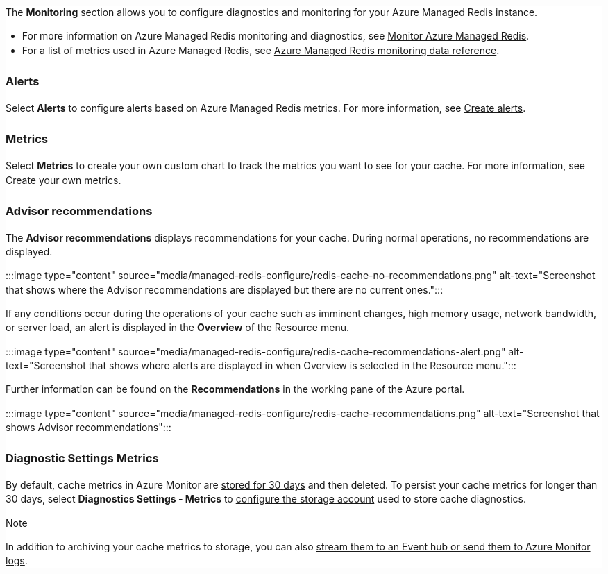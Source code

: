 The **Monitoring** section allows you to configure diagnostics and monitoring for your Azure Managed Redis instance.

- For more information on Azure Managed Redis monitoring and diagnostics, see [Monitor Azure Managed Redis](../monitor-cache.md).
- For a list of metrics used in Azure Managed Redis, see [Azure Managed Redis monitoring data reference](../monitor-cache-reference.md).



### Alerts

Select **Alerts** to configure alerts based on Azure Managed Redis metrics. For more information, see [Create alerts](../monitor-cache.md#create-alerts).

### Metrics

Select **Metrics** to create your own custom chart to track the metrics you want to see for your cache. For more information, see [Create your own metrics](../monitor-cache.md#create-your-own-metrics).

### Advisor recommendations

The **Advisor recommendations** displays recommendations for your cache. During normal operations, no recommendations are displayed.



:::image type="content" source="media/managed-redis-configure/redis-cache-no-recommendations.png" alt-text="Screenshot that shows where the Advisor recommendations are displayed but there are no current ones.":::

If any conditions occur during the operations of your cache such as imminent changes, high memory usage, network bandwidth, or server load, an alert is displayed in the **Overview** of the Resource menu.

:::image type="content" source="media/managed-redis-configure/redis-cache-recommendations-alert.png" alt-text="Screenshot that shows where alerts are displayed in when Overview is selected in the Resource menu.":::

Further information can be found on the **Recommendations** in the working pane of the Azure portal.

:::image type="content" source="media/managed-redis-configure/redis-cache-recommendations.png" alt-text="Screenshot that shows Advisor recommendations":::


### Diagnostic Settings Metrics

By default, cache metrics in Azure Monitor are [stored for 30 days](/azure/azure-monitor/essentials/data-platform-metrics) and then deleted. 
To persist your cache metrics for longer than 30 days, select **Diagnostics Settings - Metrics** to [configure the storage account](../monitor-cache.md#data-storage) used to store cache diagnostics.

>[!NOTE]
>In addition to archiving your cache metrics to storage, you can also [stream them to an Event hub or send them to Azure Monitor logs](/azure/azure-monitor/essentials/stream-monitoring-data-event-hubs).
>

